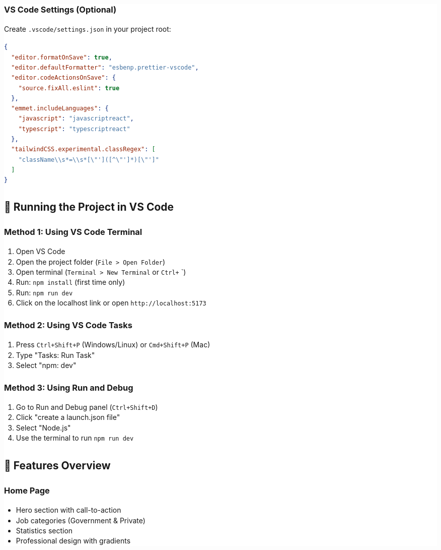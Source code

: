 ### VS Code Settings (Optional)

Create `.vscode/settings.json` in your project root:

```json
{
  "editor.formatOnSave": true,
  "editor.defaultFormatter": "esbenp.prettier-vscode",
  "editor.codeActionsOnSave": {
    "source.fixAll.eslint": true
  },
  "emmet.includeLanguages": {
    "javascript": "javascriptreact",
    "typescript": "typescriptreact"
  },
  "tailwindCSS.experimental.classRegex": [
    "className\\s*=\\s*[\"']([^\"']*)[\"']"
  ]
}
```

## 🚀 Running the Project in VS Code

### Method 1: Using VS Code Terminal
1. Open VS Code
2. Open the project folder (`File > Open Folder`)
3. Open terminal (`Terminal > New Terminal` or `Ctrl+` `)
4. Run: `npm install` (first time only)
5. Run: `npm run dev`
6. Click on the localhost link or open `http://localhost:5173`

### Method 2: Using VS Code Tasks
1. Press `Ctrl+Shift+P` (Windows/Linux) or `Cmd+Shift+P` (Mac)
2. Type "Tasks: Run Task"
3. Select "npm: dev"

### Method 3: Using Run and Debug
1. Go to Run and Debug panel (`Ctrl+Shift+D`)
2. Click "create a launch.json file"
3. Select "Node.js"
4. Use the terminal to run `npm run dev`

## 📱 Features Overview

### Home Page
- Hero section with call-to-action
- Job categories (Government & Private)
- Statistics section
- Professional design with gradients
